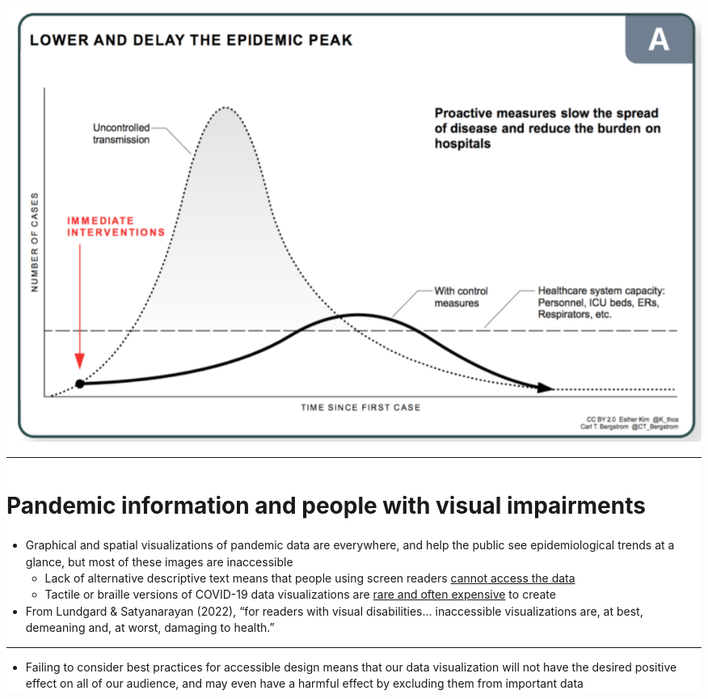 ![bg right:50% w:500](./images/07_lower_and_delay_the_epidemic_peak.png)



---

# Pandemic information and people with visual impairments

- Graphical and spatial visualizations of pandemic data are everywhere, and help the public see epidemiological trends at a glance, but most of these images are inaccessible
    - Lack of alternative descriptive text means that people using screen readers [cannot access the data](http://vis.csail.mit.edu/pubs/vis-text-model/#bib.bib55)
    - Tactile or braille versions of COVID-19 data visualizations are [rare and often expensive](https://www.vice.com/en/article/4ag9wb/vital-coronavirus-information-is-failing-the-blind-and-visually-impaired) to create
- From Lundgard & Satyanarayan (2022), “for readers with visual disabilities… inaccessible visualizations are, at best, demeaning and, at worst, damaging to health.”



---


- Failing to consider best practices for accessible design means that our data visualization will not have the desired positive effect on all of our audience, and may even have a harmful effect by excluding them from important data
